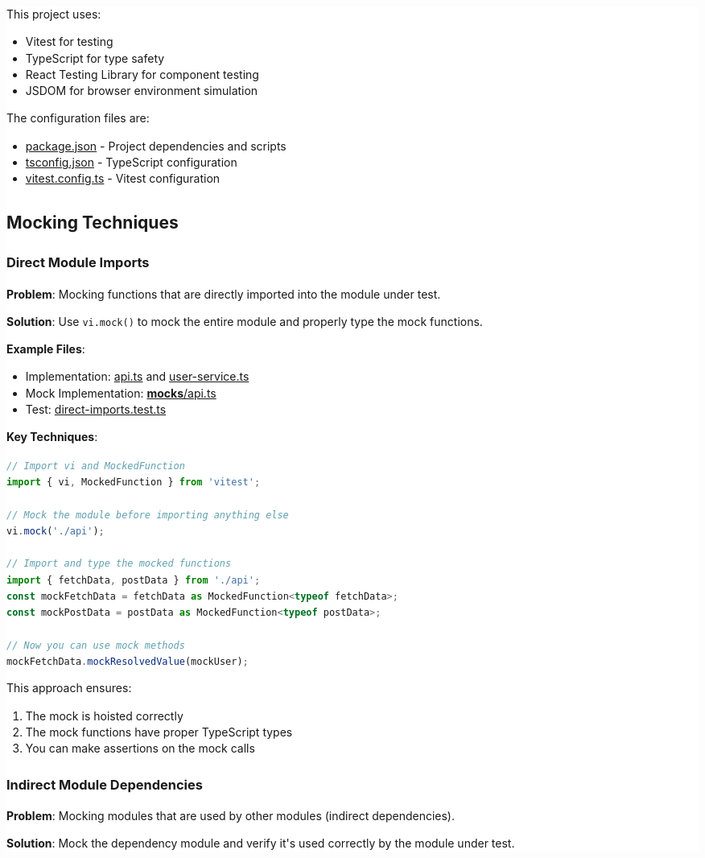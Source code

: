 This project uses:

- Vitest for testing
- TypeScript for type safety
- React Testing Library for component testing
- JSDOM for browser environment simulation

The configuration files are:
- [package.json](./package.json) - Project dependencies and scripts
- [tsconfig.json](./tsconfig.json) - TypeScript configuration
- [vitest.config.ts](./vitest.config.ts) - Vitest configuration

## Mocking Techniques

### Direct Module Imports

**Problem**: Mocking functions that are directly imported into the module under test.

**Solution**: Use `vi.mock()` to mock the entire module and properly type the mock functions.

**Example Files**:
- Implementation: [api.ts](./src/examples/direct-imports/api.ts) and [user-service.ts](./src/examples/direct-imports/user-service.ts)
- Mock Implementation: [__mocks__/api.ts](./src/examples/direct-imports/__mocks__/api.ts)
- Test: [direct-imports.test.ts](./src/examples/direct-imports/direct-imports.test.ts)

**Key Techniques**:

```typescript
// Import vi and MockedFunction
import { vi, MockedFunction } from 'vitest';

// Mock the module before importing anything else
vi.mock('./api');

// Import and type the mocked functions
import { fetchData, postData } from './api';
const mockFetchData = fetchData as MockedFunction<typeof fetchData>;
const mockPostData = postData as MockedFunction<typeof postData>;

// Now you can use mock methods
mockFetchData.mockResolvedValue(mockUser);
```

This approach ensures:
1. The mock is hoisted correctly
2. The mock functions have proper TypeScript types
3. You can make assertions on the mock calls

### Indirect Module Dependencies

**Problem**: Mocking modules that are used by other modules (indirect dependencies).

**Solution**: Mock the dependency module and verify it's used correctly by the module under test.
